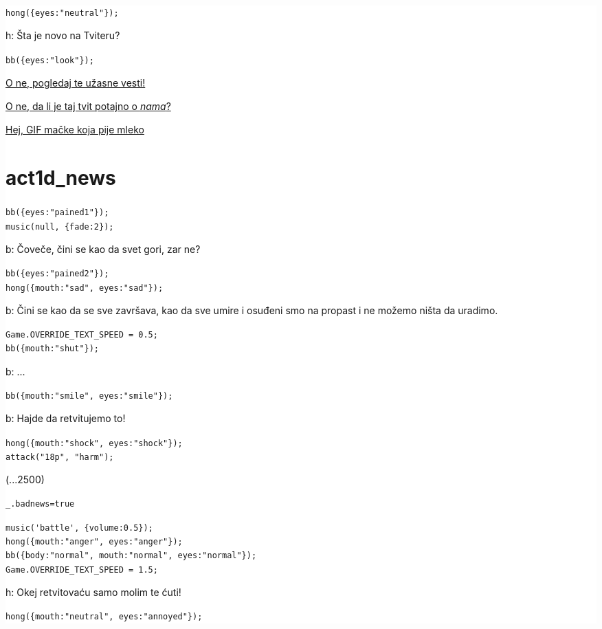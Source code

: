`hong({eyes:"neutral"});`

h: Šta je novo na Tviteru?

`bb({eyes:"look"});`

[O ne, pogledaj te užasne vesti!](#act1d_news)

[O ne, da li je taj tvit potajno o *nama*?](#act1d_subtweet)

[Hej, GIF mačke koja pije mleko](#act1d_milk)


# act1d_news

```
bb({eyes:"pained1"});
music(null, {fade:2});
```

b: Čoveče, čini se kao da svet gori, zar ne?

```
bb({eyes:"pained2"});
hong({mouth:"sad", eyes:"sad"});
```

b: Čini se kao da se sve završava, kao da sve umire i osuđeni smo na propast i ne možemo ništa da uradimo.

```
Game.OVERRIDE_TEXT_SPEED = 0.5;
bb({mouth:"shut"});
```

b: ...

`bb({mouth:"smile", eyes:"smile"});`

b: Hajde da retvitujemo to!

```
hong({mouth:"shock", eyes:"shock"});
attack("18p", "harm");
```

(...2500)

`_.badnews=true`

```
music('battle', {volume:0.5});
hong({mouth:"anger", eyes:"anger"});
bb({body:"normal", mouth:"normal", eyes:"normal"});
Game.OVERRIDE_TEXT_SPEED = 1.5;
```

h: Okej retvitovaću samo molim te ćuti!

`hong({mouth:"neutral", eyes:"annoyed"});`
